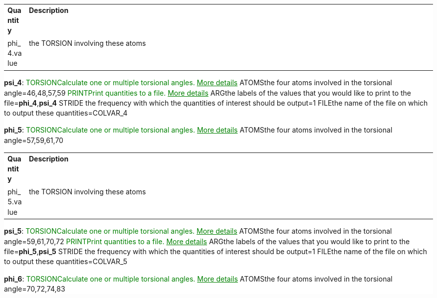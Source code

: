 <span style="display:none;" id="data/plumed/AIB9/plumed.datphi_4">The TORSION action with label <b>phi_4</b> calculates the following quantities:<table  align="center" frame="void" width="95%" cellpadding="5%"><tr><td width="5%"><b> Quantity </b>  </td><td><b> Description </b> </td></tr><tr><td width="5%">phi_4.value</td><td>the TORSION involving these atoms</td></tr></table></span><b name="data/plumed/AIB9/plumed.datpsi_4" onclick='showPath("data/plumed/AIB9/plumed.dat","data/plumed/AIB9/plumed.datpsi_4","data/plumed/AIB9/plumed.datpsi_4","brown")'>psi_4</b>:  <span class="plumedtooltip" style="color:green">TORSION<span class="right">Calculate one or multiple torsional angles. <a href="https://www.plumed.org/doc-master/user-doc/html/TORSION" style="color:green">More details</a><i></i></span></span> <span class="plumedtooltip">ATOMS<span class="right">the four atoms involved in the torsional angle<i></i></span></span>=46,48,57,59
<span style="display:none;" id="data/plumed/AIB9/plumed.datpsi_4">The TORSION action with label <b>psi_4</b> calculates the following quantities:<table  align="center" frame="void" width="95%" cellpadding="5%"><tr><td width="5%"><b> Quantity </b>  </td><td><b> Description </b> </td></tr><tr><td width="5%">psi_4.value</td><td>the TORSION involving these atoms</td></tr></table></span><span class="plumedtooltip" style="color:green">PRINT<span class="right">Print quantities to a file. <a href="https://www.plumed.org/doc-master/user-doc/html/PRINT" style="color:green">More details</a><i></i></span></span> <span class="plumedtooltip">ARG<span class="right">the labels of the values that you would like to print to the file<i></i></span></span>=<b name="data/plumed/AIB9/plumed.datphi_4">phi_4</b>,<b name="data/plumed/AIB9/plumed.datpsi_4">psi_4</b> <span class="plumedtooltip">STRIDE<span class="right"> the frequency with which the quantities of interest should be output<i></i></span></span>=1 <span class="plumedtooltip">FILE<span class="right">the name of the file on which to output these quantities<i></i></span></span>=COLVAR_4

<b name="data/plumed/AIB9/plumed.datphi_5" onclick='showPath("data/plumed/AIB9/plumed.dat","data/plumed/AIB9/plumed.datphi_5","data/plumed/AIB9/plumed.datphi_5","brown")'>phi_5</b>:  <span class="plumedtooltip" style="color:green">TORSION<span class="right">Calculate one or multiple torsional angles. <a href="https://www.plumed.org/doc-master/user-doc/html/TORSION" style="color:green">More details</a><i></i></span></span> <span class="plumedtooltip">ATOMS<span class="right">the four atoms involved in the torsional angle<i></i></span></span>=57,59,61,70
<span style="display:none;" id="data/plumed/AIB9/plumed.datphi_5">The TORSION action with label <b>phi_5</b> calculates the following quantities:<table  align="center" frame="void" width="95%" cellpadding="5%"><tr><td width="5%"><b> Quantity </b>  </td><td><b> Description </b> </td></tr><tr><td width="5%">phi_5.value</td><td>the TORSION involving these atoms</td></tr></table></span><b name="data/plumed/AIB9/plumed.datpsi_5" onclick='showPath("data/plumed/AIB9/plumed.dat","data/plumed/AIB9/plumed.datpsi_5","data/plumed/AIB9/plumed.datpsi_5","brown")'>psi_5</b>:  <span class="plumedtooltip" style="color:green">TORSION<span class="right">Calculate one or multiple torsional angles. <a href="https://www.plumed.org/doc-master/user-doc/html/TORSION" style="color:green">More details</a><i></i></span></span> <span class="plumedtooltip">ATOMS<span class="right">the four atoms involved in the torsional angle<i></i></span></span>=59,61,70,72
<span style="display:none;" id="data/plumed/AIB9/plumed.datpsi_5">The TORSION action with label <b>psi_5</b> calculates the following quantities:<table  align="center" frame="void" width="95%" cellpadding="5%"><tr><td width="5%"><b> Quantity </b>  </td><td><b> Description </b> </td></tr><tr><td width="5%">psi_5.value</td><td>the TORSION involving these atoms</td></tr></table></span><span class="plumedtooltip" style="color:green">PRINT<span class="right">Print quantities to a file. <a href="https://www.plumed.org/doc-master/user-doc/html/PRINT" style="color:green">More details</a><i></i></span></span> <span class="plumedtooltip">ARG<span class="right">the labels of the values that you would like to print to the file<i></i></span></span>=<b name="data/plumed/AIB9/plumed.datphi_5">phi_5</b>,<b name="data/plumed/AIB9/plumed.datpsi_5">psi_5</b> <span class="plumedtooltip">STRIDE<span class="right"> the frequency with which the quantities of interest should be output<i></i></span></span>=1 <span class="plumedtooltip">FILE<span class="right">the name of the file on which to output these quantities<i></i></span></span>=COLVAR_5

<b name="data/plumed/AIB9/plumed.datphi_6" onclick='showPath("data/plumed/AIB9/plumed.dat","data/plumed/AIB9/plumed.datphi_6","data/plumed/AIB9/plumed.datphi_6","brown")'>phi_6</b>:  <span class="plumedtooltip" style="color:green">TORSION<span class="right">Calculate one or multiple torsional angles. <a href="https://www.plumed.org/doc-master/user-doc/html/TORSION" style="color:green">More details</a><i></i></span></span> <span class="plumedtooltip">ATOMS<span class="right">the four atoms involved in the torsional angle<i></i></span></span>=70,72,74,83